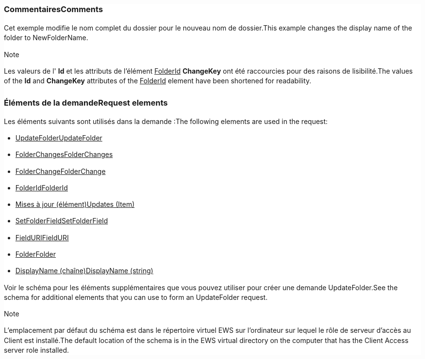 ### <a name="comments"></a><span data-ttu-id="68f40-131">Commentaires</span><span class="sxs-lookup"><span data-stu-id="68f40-131">Comments</span></span>

<span data-ttu-id="68f40-132">Cet exemple modifie le nom complet du dossier pour le nouveau nom de dossier.</span><span class="sxs-lookup"><span data-stu-id="68f40-132">This example changes the display name of the folder to NewFolderName.</span></span>
  
> [!NOTE]
> <span data-ttu-id="68f40-133">Les valeurs de l' **Id** et les attributs de l’élément [FolderId](folderid.md) **ChangeKey** ont été raccourcies pour des raisons de lisibilité.</span><span class="sxs-lookup"><span data-stu-id="68f40-133">The values of the **Id** and **ChangeKey** attributes of the [FolderId](folderid.md) element have been shortened for readability.</span></span> 
  
### <a name="request-elements"></a><span data-ttu-id="68f40-134">Éléments de la demande</span><span class="sxs-lookup"><span data-stu-id="68f40-134">Request elements</span></span>

<span data-ttu-id="68f40-135">Les éléments suivants sont utilisés dans la demande :</span><span class="sxs-lookup"><span data-stu-id="68f40-135">The following elements are used in the request:</span></span>
  
- [<span data-ttu-id="68f40-136">UpdateFolder</span><span class="sxs-lookup"><span data-stu-id="68f40-136">UpdateFolder</span></span>](updatefolder.md)
    
- [<span data-ttu-id="68f40-137">FolderChanges</span><span class="sxs-lookup"><span data-stu-id="68f40-137">FolderChanges</span></span>](folderchanges.md)
    
- [<span data-ttu-id="68f40-138">FolderChange</span><span class="sxs-lookup"><span data-stu-id="68f40-138">FolderChange</span></span>](folderchange.md)
    
- [<span data-ttu-id="68f40-139">FolderId</span><span class="sxs-lookup"><span data-stu-id="68f40-139">FolderId</span></span>](folderid.md)
    
- [<span data-ttu-id="68f40-140">Mises à jour (élément)</span><span class="sxs-lookup"><span data-stu-id="68f40-140">Updates (Item)</span></span>](updates-item.md)
    
- [<span data-ttu-id="68f40-141">SetFolderField</span><span class="sxs-lookup"><span data-stu-id="68f40-141">SetFolderField</span></span>](setfolderfield.md)
    
- [<span data-ttu-id="68f40-142">FieldURI</span><span class="sxs-lookup"><span data-stu-id="68f40-142">FieldURI</span></span>](fielduri.md)
    
- [<span data-ttu-id="68f40-143">Folder</span><span class="sxs-lookup"><span data-stu-id="68f40-143">Folder</span></span>](folder.md)
    
- [<span data-ttu-id="68f40-144">DisplayName (chaîne)</span><span class="sxs-lookup"><span data-stu-id="68f40-144">DisplayName (string)</span></span>](displayname-string.md)
    
<span data-ttu-id="68f40-145">Voir le schéma pour les éléments supplémentaires que vous pouvez utiliser pour créer une demande UpdateFolder.</span><span class="sxs-lookup"><span data-stu-id="68f40-145">See the schema for additional elements that you can use to form an UpdateFolder request.</span></span>
  
> [!NOTE]
> <span data-ttu-id="68f40-146">L’emplacement par défaut du schéma est dans le répertoire virtuel EWS sur l’ordinateur sur lequel le rôle de serveur d’accès au Client est installé.</span><span class="sxs-lookup"><span data-stu-id="68f40-146">The default location of the schema is in the EWS virtual directory on the computer that has the Client Access server role installed.</span></span> 
  